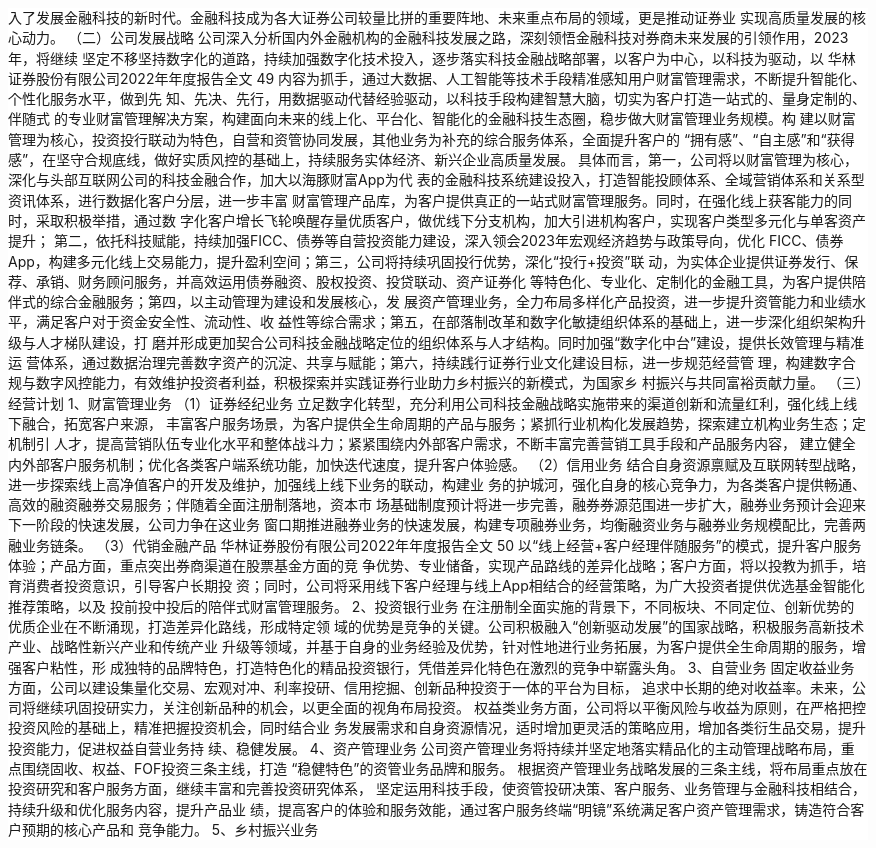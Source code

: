入了发展金融科技的新时代。金融科技成为各大证券公司较量比拼的重要阵地、未来重点布局的领域，更是推动证券业
实现高质量发展的核心动力。
（二）公司发展战略
公司深入分析国内外金融机构的金融科技发展之路，深刻领悟金融科技对券商未来发展的引领作用，2023年，将继续
坚定不移坚持数字化的道路，持续加强数字化技术投入，逐步落实科技金融战略部署，以客户为中心，以科技为驱动，以
华林证券股份有限公司2022年年度报告全文
49
内容为抓手，通过大数据、人工智能等技术手段精准感知用户财富管理需求，不断提升智能化、个性化服务水平，做到先
知、先决、先行，用数据驱动代替经验驱动，以科技手段构建智慧大脑，切实为客户打造一站式的、量身定制的、伴随式
的专业财富管理解决方案，构建面向未来的线上化、平台化、智能化的金融科技生态圈，稳步做大财富管理业务规模。构
建以财富管理为核心，投资投行联动为特色，自营和资管协同发展，其他业务为补充的综合服务体系，全面提升客户的
“拥有感”、“自主感”和“获得感”，在坚守合规底线，做好实质风控的基础上，持续服务实体经济、新兴企业高质量发展。
具体而言，第一，公司将以财富管理为核心，深化与头部互联网公司的科技金融合作，加大以海豚财富App为代
表的金融科技系统建设投入，打造智能投顾体系、全域营销体系和关系型资讯体系，进行数据化客户分层，进一步丰富
财富管理产品库，为客户提供真正的一站式财富管理服务。同时，在强化线上获客能力的同时，采取积极举措，通过数
字化客户增长飞轮唤醒存量优质客户，做优线下分支机构，加大引进机构客户，实现客户类型多元化与单客资产提升；
第二，依托科技赋能，持续加强FICC、债券等自营投资能力建设，深入领会2023年宏观经济趋势与政策导向，优化
FICC、债券App，构建多元化线上交易能力，提升盈利空间；第三，公司将持续巩固投行优势，深化“投行+投资”联
动，为实体企业提供证券发行、保荐、承销、财务顾问服务，并高效运用债券融资、股权投资、投贷联动、资产证券化
等特色化、专业化、定制化的金融工具，为客户提供陪伴式的综合金融服务；第四，以主动管理为建设和发展核心，发
展资产管理业务，全力布局多样化产品投资，进一步提升资管能力和业绩水平，满足客户对于资金安全性、流动性、收
益性等综合需求；第五，在部落制改革和数字化敏捷组织体系的基础上，进一步深化组织架构升级与人才梯队建设，打
磨并形成更加契合公司科技金融战略定位的组织体系与人才结构。同时加强“数字化中台”建设，提供长效管理与精准运
营体系，通过数据治理完善数字资产的沉淀、共享与赋能；第六，持续践行证券行业文化建设目标，进一步规范经营管
理，构建数字合规与数字风控能力，有效维护投资者利益，积极探索并实践证券行业助力乡村振兴的新模式，为国家乡
村振兴与共同富裕贡献力量。
（三）经营计划
1、财富管理业务
（1）证券经纪业务
立足数字化转型，充分利用公司科技金融战略实施带来的渠道创新和流量红利，强化线上线下融合，拓宽客户来源，
丰富客户服务场景，为客户提供全生命周期的产品与服务；紧抓行业机构化发展趋势，探索建立机构业务生态；定机制引
人才，提高营销队伍专业化水平和整体战斗力；紧紧围绕内外部客户需求，不断丰富完善营销工具手段和产品服务内容，
建立健全内外部客户服务机制；优化各类客户端系统功能，加快迭代速度，提升客户体验感。
（2）信用业务
结合自身资源禀赋及互联网转型战略，进一步探索线上高净值客户的开发及维护，加强线上线下业务的联动，构建业
务的护城河，强化自身的核心竞争力，为各类客户提供畅通、高效的融资融券交易服务；伴随着全面注册制落地，资本市
场基础制度预计将进一步完善，融券券源范围进一步扩大，融券业务预计会迎来下一阶段的快速发展，公司力争在这业务
窗口期推进融券业务的快速发展，构建专项融券业务，均衡融资业务与融券业务规模配比，完善两融业务链条。
（3）代销金融产品
华林证券股份有限公司2022年年度报告全文
50
以“线上经营+客户经理伴随服务”的模式，提升客户服务体验；产品方面，重点突出券商渠道在股票基金方面的竞
争优势、专业储备，实现产品路线的差异化战略；客户方面，将以投教为抓手，培育消费者投资意识，引导客户长期投
资；同时，公司将采用线下客户经理与线上App相结合的经营策略，为广大投资者提供优选基金智能化推荐策略，以及
投前投中投后的陪伴式财富管理服务。
2、投资银行业务
在注册制全面实施的背景下，不同板块、不同定位、创新优势的优质企业在不断涌现，打造差异化路线，形成特定领
域的优势是竞争的关键。公司积极融入“创新驱动发展”的国家战略，积极服务高新技术产业、战略性新兴产业和传统产业
升级等领域，并基于自身的业务经验及优势，针对性地进行业务拓展，为客户提供全生命周期的服务，增强客户粘性，形
成独特的品牌特色，打造特色化的精品投资银行，凭借差异化特色在激烈的竞争中崭露头角。
3、自营业务
固定收益业务方面，公司以建设集量化交易、宏观对冲、利率投研、信用挖掘、创新品种投资于一体的平台为目标，
追求中长期的绝对收益率。未来，公司将继续巩固投研实力，关注创新品种的机会，以更全面的视角布局投资。
权益类业务方面，公司将以平衡风险与收益为原则，在严格把控投资风险的基础上，精准把握投资机会，同时结合业
务发展需求和自身资源情况，适时增加更灵活的策略应用，增加各类衍生品交易，提升投资能力，促进权益自营业务持
续、稳健发展。
4、资产管理业务
公司资产管理业务将持续并坚定地落实精品化的主动管理战略布局，重点围绕固收、权益、FOF投资三条主线，打造
“稳健特色”的资管业务品牌和服务。
根据资产管理业务战略发展的三条主线，将布局重点放在投资研究和客户服务方面，继续丰富和完善投资研究体系，
坚定运用科技手段，使资管投研决策、客户服务、业务管理与金融科技相结合，持续升级和优化服务内容，提升产品业
绩，提高客户的体验和服务效能，通过客户服务终端“明镜”系统满足客户资产管理需求，铸造符合客户预期的核心产品和
竞争能力。
5、乡村振兴业务